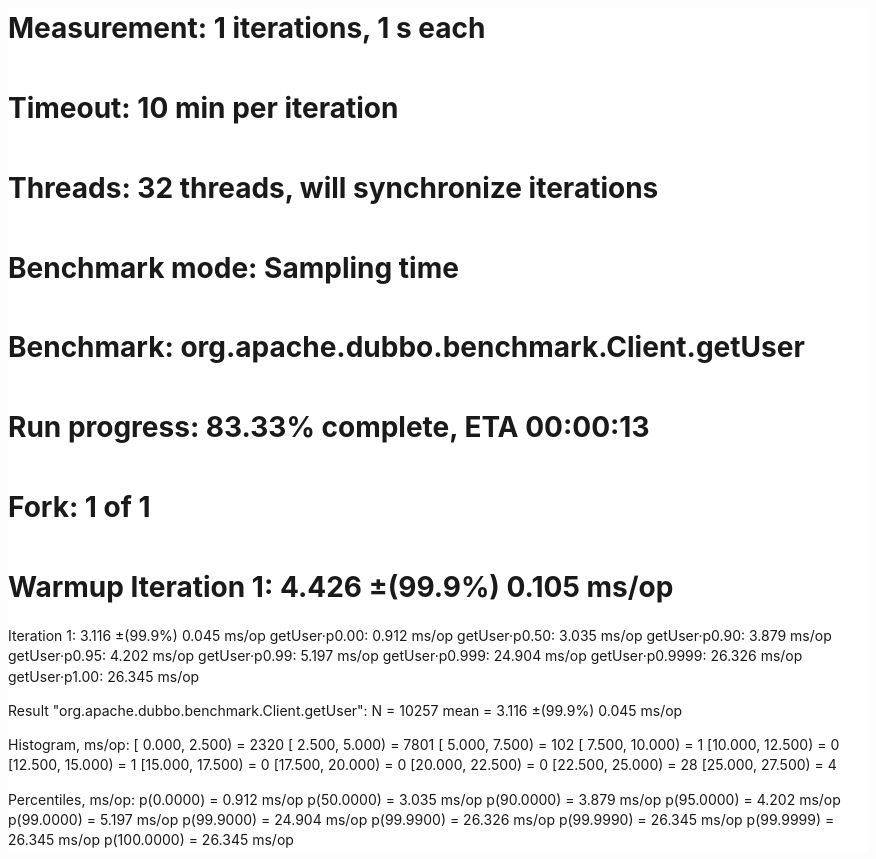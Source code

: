 # Measurement: 1 iterations, 1 s each
# Timeout: 10 min per iteration
# Threads: 32 threads, will synchronize iterations
# Benchmark mode: Sampling time
# Benchmark: org.apache.dubbo.benchmark.Client.getUser

# Run progress: 83.33% complete, ETA 00:00:13
# Fork: 1 of 1
# Warmup Iteration   1: 4.426 ±(99.9%) 0.105 ms/op
Iteration   1: 3.116 ±(99.9%) 0.045 ms/op
                 getUser·p0.00:   0.912 ms/op
                 getUser·p0.50:   3.035 ms/op
                 getUser·p0.90:   3.879 ms/op
                 getUser·p0.95:   4.202 ms/op
                 getUser·p0.99:   5.197 ms/op
                 getUser·p0.999:  24.904 ms/op
                 getUser·p0.9999: 26.326 ms/op
                 getUser·p1.00:   26.345 ms/op



Result "org.apache.dubbo.benchmark.Client.getUser":
  N = 10257
  mean =      3.116 ±(99.9%) 0.045 ms/op

  Histogram, ms/op:
    [ 0.000,  2.500) = 2320 
    [ 2.500,  5.000) = 7801 
    [ 5.000,  7.500) = 102 
    [ 7.500, 10.000) = 1 
    [10.000, 12.500) = 0 
    [12.500, 15.000) = 1 
    [15.000, 17.500) = 0 
    [17.500, 20.000) = 0 
    [20.000, 22.500) = 0 
    [22.500, 25.000) = 28 
    [25.000, 27.500) = 4 

  Percentiles, ms/op:
      p(0.0000) =      0.912 ms/op
     p(50.0000) =      3.035 ms/op
     p(90.0000) =      3.879 ms/op
     p(95.0000) =      4.202 ms/op
     p(99.0000) =      5.197 ms/op
     p(99.9000) =     24.904 ms/op
     p(99.9900) =     26.326 ms/op
     p(99.9990) =     26.345 ms/op
     p(99.9999) =     26.345 ms/op
    p(100.0000) =     26.345 ms/op
